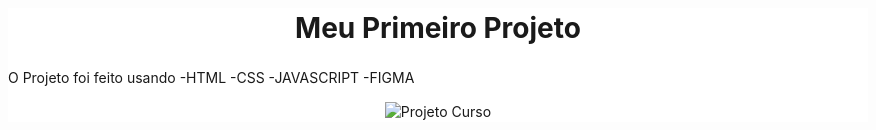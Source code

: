 <h1 align="center"> Meu Primeiro Projeto </h1>

O Projeto foi feito usando 
-HTML
-CSS
-JAVASCRIPT
-FIGMA
<p align="center">
  <img alt="Projeto Curso" src="https://cdn.discordapp.com/attachments/925898932779900968/1161111418746175488/capa_2.png?ex=65371c46&is=6524a746&hm=9cc7b10f2f1d66c03cf660a75087cf11a630c47e64db621d78620ab4ac533d56&" width="100%">
 </p>
